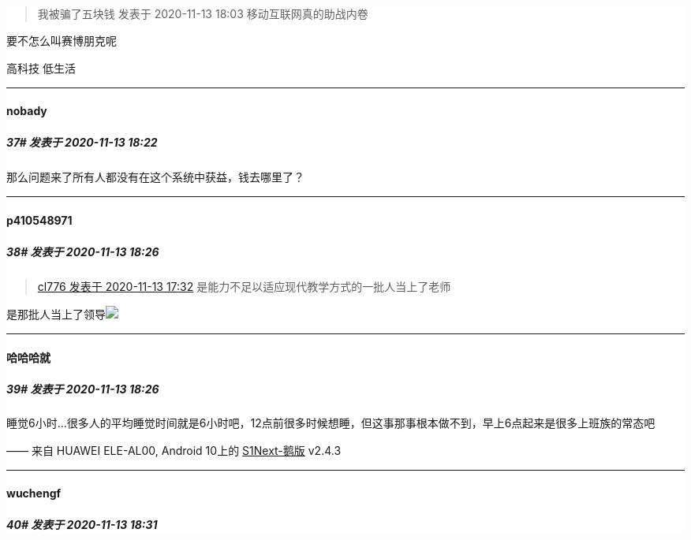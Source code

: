 

<blockquote>我被骗了五块钱 发表于 2020-11-13 18:03
移动互联网真的助战内卷</blockquote>
要不怎么叫赛博朋克呢

高科技 低生活







*****

####  nobady  
##### 37#       发表于 2020-11-13 18:22




那么问题来了所有人都没有在这个系统中获益，钱去哪里了？







*****

####  p410548971  
##### 38#       发表于 2020-11-13 18:26



<blockquote><a href="httphttps://bbs.saraba1st.com/2b/forum.php?mod=redirect&amp;goto=findpost&amp;pid=49383349&amp;ptid=1972024" target="_blank">cl776 发表于 2020-11-13 17:32</a>
是能力不足以适应现代教学方式的一批人当上了老师</blockquote>
是那批人当上了领导<img src="https://static.saraba1st.com/image/smiley/face2017/049.png" referrerpolicy="no-referrer">







*****

####  哈哈哈就  
##### 39#       发表于 2020-11-13 18:26




睡觉6小时…很多人的平均睡觉时间就是6小时吧，12点前很多时候想睡，但这事那事根本做不到，早上6点起来是很多上班族的常态吧

—— 来自 HUAWEI ELE-AL00, Android 10上的 [S1Next-鹅版](https://github.com/ykrank/S1-Next/releases) v2.4.3







*****

####  wuchengf  
##### 40#       发表于 2020-11-13 18:31

